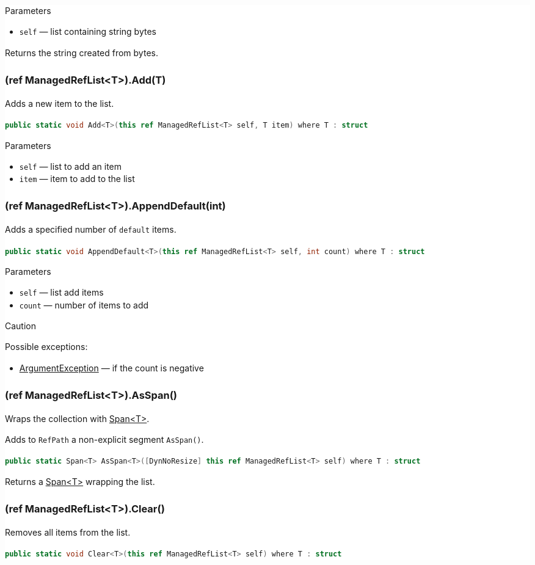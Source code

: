 Parameters
- `self` — list containing string bytes

Returns the string created from bytes.


### \(ref ManagedRefList\<T\>\).Add\(T\)

Adds a new item to the list.

```csharp
public static void Add<T>(this ref ManagedRefList<T> self, T item) where T : struct
```

Parameters
- `self` — list to add an item
- `item` — item to add to the list


### \(ref ManagedRefList\<T\>\).AppendDefault\(int\)

Adds a specified number of `default` items.

```csharp
public static void AppendDefault<T>(this ref ManagedRefList<T> self, int count) where T : struct
```

Parameters
- `self` — list add items
- `count` — number of items to add

> [!CAUTION]
> Possible exceptions: 
> - [ArgumentException](https://learn.microsoft.com/en-us/dotnet/api/System.ArgumentException?view=netstandard-2.1) — if the count is negative


### \(ref ManagedRefList\<T\>\).AsSpan\(\)

Wraps the collection with [Span\<T\>](https://learn.microsoft.com/en-us/dotnet/api/System.Span-1?view=netstandard-2.1). 

Adds to `RefPath` a non-explicit segment `AsSpan()`.

```csharp
public static Span<T> AsSpan<T>([DynNoResize] this ref ManagedRefList<T> self) where T : struct
```

Returns a [Span\<T\>](https://learn.microsoft.com/en-us/dotnet/api/System.Span-1?view=netstandard-2.1) wrapping the list.


### \(ref ManagedRefList\<T\>\).Clear\(\)

Removes all items from the list.

```csharp
public static void Clear<T>(this ref ManagedRefList<T> self) where T : struct
```
